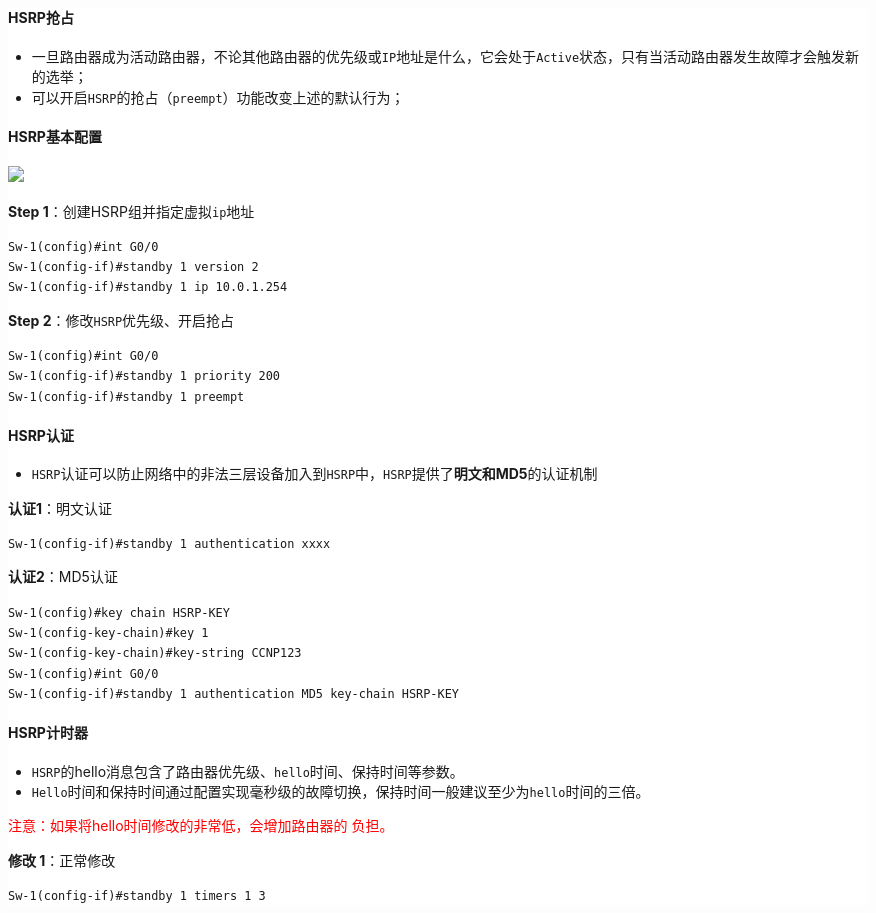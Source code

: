 #### HSRP抢占

- 一旦路由器成为活动路由器，不论其他路由器的优先级或`IP`地址是什么，它会处于`Active`状态，只有当活动路由器发生故障才会触发新的选举；
- 可以开启`HSRP`的抢占（`preempt`）功能改变上述的默认行为；



#### HSRP基本配置

![](https://scdxxm.oss-cn-shanghai.aliyuncs.com/img/HSRP基本配置.png)

**Step 1**：创建HSRP组并指定虚拟`ip`地址

```
Sw-1(config)#int G0/0
Sw-1(config-if)#standby 1 version 2
Sw-1(config-if)#standby 1 ip 10.0.1.254
```

**Step 2**：修改`HSRP`优先级、开启抢占

```
Sw-1(config)#int G0/0
Sw-1(config-if)#standby 1 priority 200
Sw-1(config-if)#standby 1 preempt
```

#### HSRP认证

- `HSRP`认证可以防止网络中的非法三层设备加入到`HSRP`中，`HSRP`提供了**明文和MD5**的认证机制

**认证1**：明文认证

```
Sw-1(config-if)#standby 1 authentication xxxx
```

**认证2**：MD5认证

```
Sw-1(config)#key chain HSRP-KEY
Sw-1(config-key-chain)#key 1
Sw-1(config-key-chain)#key-string CCNP123
Sw-1(config)#int G0/0
Sw-1(config-if)#standby 1 authentication MD5 key-chain HSRP-KEY
```

#### HSRP计时器

- `HSRP`的hello消息包含了路由器优先级、`hello`时间、保持时间等参数。
- `Hello`时间和保持时间通过配置实现毫秒级的故障切换，保持时间一般建议至少为`hello`时间的三倍。

<font color=red>注意：如果将hello时间修改的非常低，会增加路由器的 负担。</font>

**修改 1**：正常修改

```
Sw-1(config-if)#standby 1 timers 1 3
```
